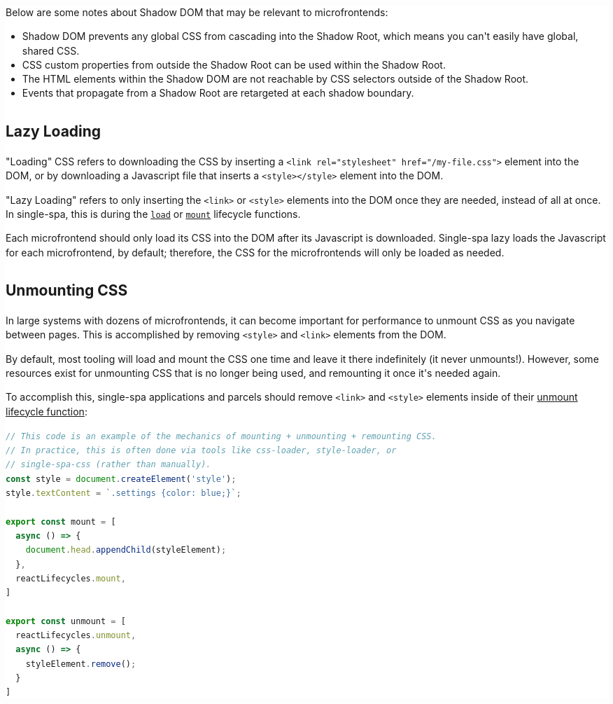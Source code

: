 Below are some notes about Shadow DOM that may be relevant to microfrontends:

- Shadow DOM prevents any global CSS from cascading into the Shadow Root, which means you can't easily have global, shared CSS.
- CSS custom properties from outside the Shadow Root can be used within the Shadow Root.
- The HTML elements within the Shadow DOM are not reachable by CSS selectors outside of the Shadow Root.
- Events that propagate from a Shadow Root are retargeted at each shadow boundary.

## Lazy Loading

"Loading" CSS refers to downloading the CSS by inserting a `<link rel="stylesheet" href="/my-file.css">` element into the DOM, or by downloading a Javascript file that inserts a `<style></style>` element into the DOM.

"Lazy Loading" refers to only inserting the `<link>` or `<style>` elements into the DOM once they are needed, instead of all at once. In single-spa, this is during the [`load`](/docs/building-applications#load) or [`mount`](/docs/building-applications#mount) lifecycle functions.

Each microfrontend should only load its CSS into the DOM after its Javascript is downloaded. Single-spa lazy loads the Javascript for each microfrontend, by default; therefore, the CSS for the microfrontends will only be loaded as needed.

## Unmounting CSS

In large systems with dozens of microfrontends, it can become important for performance to unmount CSS as you navigate between pages. This is accomplished by removing `<style>` and `<link>` elements from the DOM.

By default, most tooling will load and mount the CSS one time and leave it there indefinitely (it never unmounts!). However, some resources exist for unmounting CSS that is no longer being used, and remounting it once it's needed again.

To accomplish this, single-spa applications and parcels should remove `<link>` and `<style>` elements inside of their [unmount lifecycle function](/docs/building-applications#unmount):

```js
// This code is an example of the mechanics of mounting + unmounting + remounting CSS.
// In practice, this is often done via tools like css-loader, style-loader, or
// single-spa-css (rather than manually).
const style = document.createElement('style');
style.textContent = `.settings {color: blue;}`;

export const mount = [
  async () => {
    document.head.appendChild(styleElement);
  },
  reactLifecycles.mount,
]

export const unmount = [
  reactLifecycles.unmount,
  async () => {
    styleElement.remove();
  }
]
```
